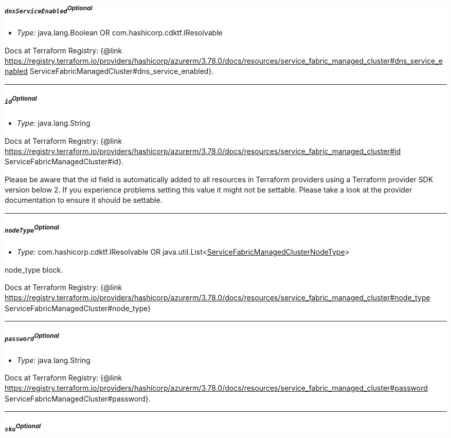 ##### `dnsServiceEnabled`<sup>Optional</sup> <a name="dnsServiceEnabled" id="@cdktf/provider-azurerm.serviceFabricManagedCluster.ServiceFabricManagedCluster.Initializer.parameter.dnsServiceEnabled"></a>

- *Type:* java.lang.Boolean OR com.hashicorp.cdktf.IResolvable

Docs at Terraform Registry: {@link https://registry.terraform.io/providers/hashicorp/azurerm/3.78.0/docs/resources/service_fabric_managed_cluster#dns_service_enabled ServiceFabricManagedCluster#dns_service_enabled}.

---

##### `id`<sup>Optional</sup> <a name="id" id="@cdktf/provider-azurerm.serviceFabricManagedCluster.ServiceFabricManagedCluster.Initializer.parameter.id"></a>

- *Type:* java.lang.String

Docs at Terraform Registry: {@link https://registry.terraform.io/providers/hashicorp/azurerm/3.78.0/docs/resources/service_fabric_managed_cluster#id ServiceFabricManagedCluster#id}.

Please be aware that the id field is automatically added to all resources in Terraform providers using a Terraform provider SDK version below 2.
If you experience problems setting this value it might not be settable. Please take a look at the provider documentation to ensure it should be settable.

---

##### `nodeType`<sup>Optional</sup> <a name="nodeType" id="@cdktf/provider-azurerm.serviceFabricManagedCluster.ServiceFabricManagedCluster.Initializer.parameter.nodeType"></a>

- *Type:* com.hashicorp.cdktf.IResolvable OR java.util.List<<a href="#@cdktf/provider-azurerm.serviceFabricManagedCluster.ServiceFabricManagedClusterNodeType">ServiceFabricManagedClusterNodeType</a>>

node_type block.

Docs at Terraform Registry: {@link https://registry.terraform.io/providers/hashicorp/azurerm/3.78.0/docs/resources/service_fabric_managed_cluster#node_type ServiceFabricManagedCluster#node_type}

---

##### `password`<sup>Optional</sup> <a name="password" id="@cdktf/provider-azurerm.serviceFabricManagedCluster.ServiceFabricManagedCluster.Initializer.parameter.password"></a>

- *Type:* java.lang.String

Docs at Terraform Registry: {@link https://registry.terraform.io/providers/hashicorp/azurerm/3.78.0/docs/resources/service_fabric_managed_cluster#password ServiceFabricManagedCluster#password}.

---

##### `sku`<sup>Optional</sup> <a name="sku" id="@cdktf/provider-azurerm.serviceFabricManagedCluster.ServiceFabricManagedCluster.Initializer.parameter.sku"></a>
